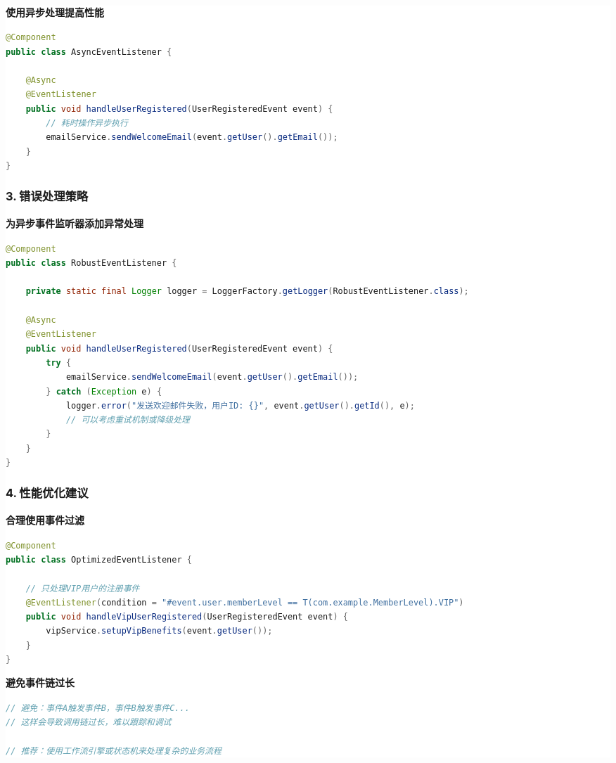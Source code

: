 **使用异步处理提高性能**
```java
@Component
public class AsyncEventListener {
    
    @Async
    @EventListener
    public void handleUserRegistered(UserRegisteredEvent event) {
        // 耗时操作异步执行
        emailService.sendWelcomeEmail(event.getUser().getEmail());
    }
}
```

### 3. 错误处理策略

**为异步事件监听器添加异常处理**
```java
@Component
public class RobustEventListener {
    
    private static final Logger logger = LoggerFactory.getLogger(RobustEventListener.class);
    
    @Async
    @EventListener
    public void handleUserRegistered(UserRegisteredEvent event) {
        try {
            emailService.sendWelcomeEmail(event.getUser().getEmail());
        } catch (Exception e) {
            logger.error("发送欢迎邮件失败，用户ID: {}", event.getUser().getId(), e);
            // 可以考虑重试机制或降级处理
        }
    }
}
```

### 4. 性能优化建议

**合理使用事件过滤**
```java
@Component
public class OptimizedEventListener {
    
    // 只处理VIP用户的注册事件
    @EventListener(condition = "#event.user.memberLevel == T(com.example.MemberLevel).VIP")
    public void handleVipUserRegistered(UserRegisteredEvent event) {
        vipService.setupVipBenefits(event.getUser());
    }
}
```

**避免事件链过长**
```java
// 避免：事件A触发事件B，事件B触发事件C...
// 这样会导致调用链过长，难以跟踪和调试

// 推荐：使用工作流引擎或状态机来处理复杂的业务流程
```
